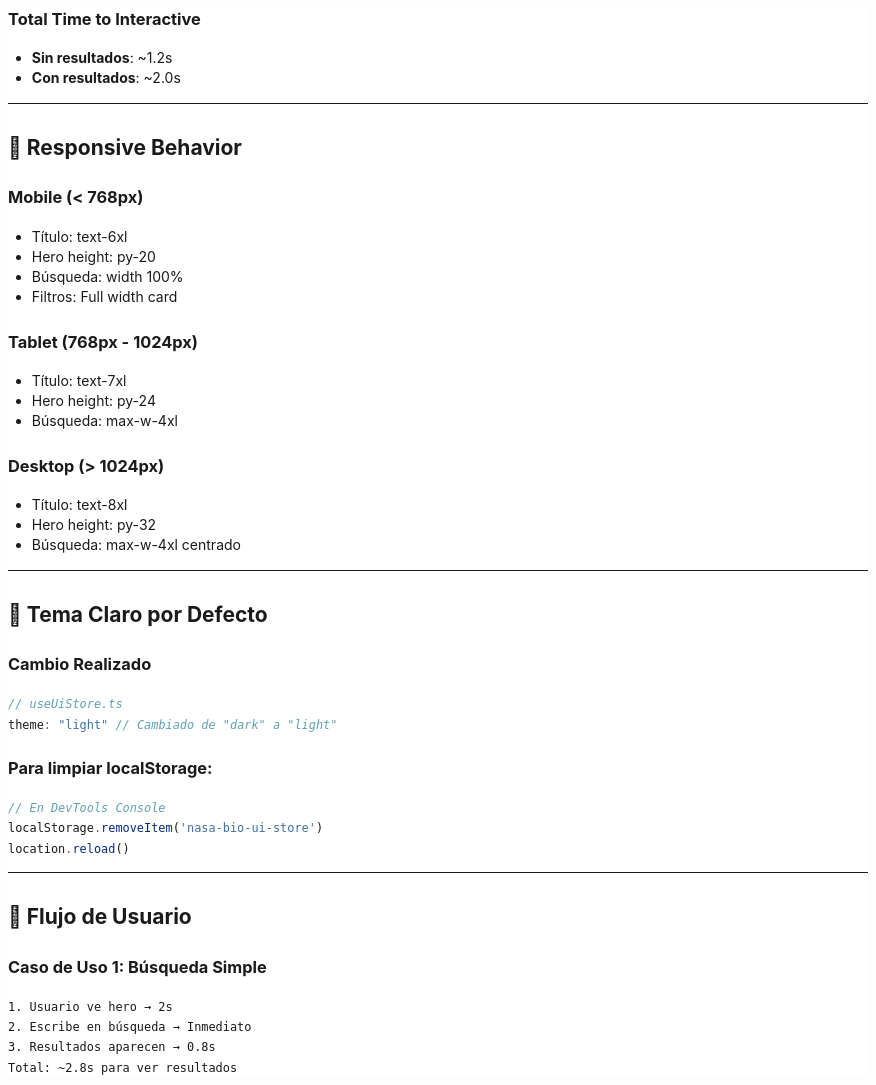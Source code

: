 ### Total Time to Interactive
- **Sin resultados**: ~1.2s
- **Con resultados**: ~2.0s

---

## 📱 Responsive Behavior

### Mobile (< 768px)
- Título: text-6xl
- Hero height: py-20
- Búsqueda: width 100%
- Filtros: Full width card

### Tablet (768px - 1024px)
- Título: text-7xl
- Hero height: py-24
- Búsqueda: max-w-4xl

### Desktop (> 1024px)
- Título: text-8xl
- Hero height: py-32
- Búsqueda: max-w-4xl centrado

---

## 🎨 Tema Claro por Defecto

### Cambio Realizado
```typescript
// useUiStore.ts
theme: "light" // Cambiado de "dark" a "light"
```

### Para limpiar localStorage:
```javascript
// En DevTools Console
localStorage.removeItem('nasa-bio-ui-store')
location.reload()
```

---

## 🔄 Flujo de Usuario

### Caso de Uso 1: Búsqueda Simple
```
1. Usuario ve hero → 2s
2. Escribe en búsqueda → Inmediato
3. Resultados aparecen → 0.8s
Total: ~2.8s para ver resultados
```
